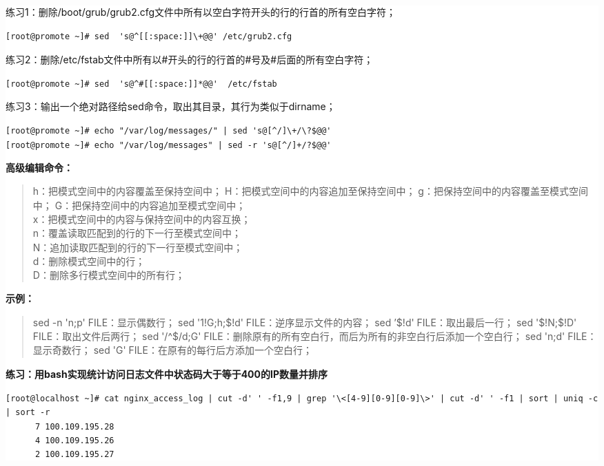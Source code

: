 练习1：删除/boot/grub/grub2.cfg文件中所有以空白字符开头的行的行首的所有空白字符；

    [root@promote ~]# sed  's@^[[:space:]]\+@@' /etc/grub2.cfg
练习2：删除/etc/fstab文件中所有以#开头的行的行首的#号及#后面的所有空白字符；
    
    [root@promote ~]# sed  's@^#[[:space:]]*@@'  /etc/fstab
练习3：输出一个绝对路径给sed命令，取出其目录，其行为类似于dirname；
    
    [root@promote ~]# echo "/var/log/messages/" | sed 's@[^/]\+/\?$@@'
    [root@promote ~]# echo "/var/log/messages" | sed -r 's@[^/]+/?$@@'

**高级编辑命令：**
>h：把模式空间中的内容覆盖至保持空间中；
>H：把模式空间中的内容追加至保持空间中；
>g：把保持空间中的内容覆盖至模式空间中；
>G：把保持空间中的内容追加至模式空间中；      
>x：把模式空间中的内容与保持空间中的内容互换；         
>n：覆盖读取匹配到的行的下一行至模式空间中；         
>N：追加读取匹配到的行的下一行至模式空间中；          
>d：删除模式空间中的行；     
>D：删除多行模式空间中的所有行；

**示例：**
>sed  -n  'n;p'  FILE：显示偶数行；
>sed  '1!G;h;\$!d'  FILE：逆序显示文件的内容；
>sed  ’\$!d'  FILE：取出最后一行；
>sed  '\$!N;\$!D' FILE：取出文件后两行；
>sed '/^$/d;G' FILE：删除原有的所有空白行，而后为所有的非空白行后添加一个空白行；
>sed  'n;d'  FILE：显示奇数行；
>sed 'G' FILE：在原有的每行后方添加一个空白行；

**练习：用bash实现统计访问日志文件中状态码大于等于400的IP数量并排序**
```
[root@localhost ~]# cat nginx_access_log | cut -d' ' -f1,9 | grep '\<[4-9][0-9][0-9]\>' | cut -d' ' -f1 | sort | uniq -c | sort -r
      7 100.109.195.28
      4 100.109.195.26
      2 100.109.195.27
```